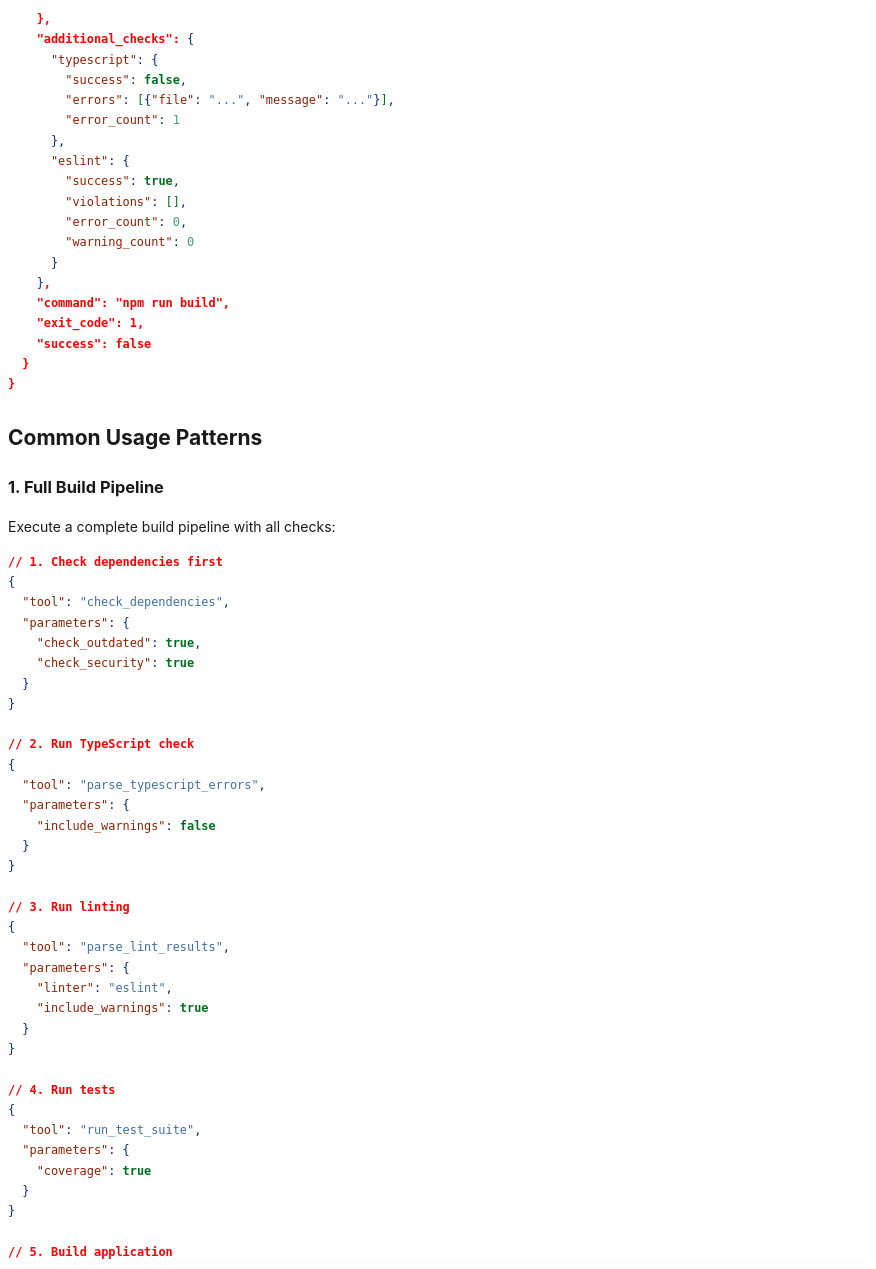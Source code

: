 ```json
    },
    "additional_checks": {
      "typescript": {
        "success": false,
        "errors": [{"file": "...", "message": "..."}],
        "error_count": 1
      },
      "eslint": {
        "success": true,
        "violations": [],
        "error_count": 0,
        "warning_count": 0
      }
    },
    "command": "npm run build",
    "exit_code": 1,
    "success": false
  }
}
```

## Common Usage Patterns

### 1. Full Build Pipeline

Execute a complete build pipeline with all checks:

```json
// 1. Check dependencies first
{
  "tool": "check_dependencies",
  "parameters": {
    "check_outdated": true,
    "check_security": true
  }
}

// 2. Run TypeScript check
{
  "tool": "parse_typescript_errors",
  "parameters": {
    "include_warnings": false
  }
}

// 3. Run linting
{
  "tool": "parse_lint_results", 
  "parameters": {
    "linter": "eslint",
    "include_warnings": true
  }
}

// 4. Run tests
{
  "tool": "run_test_suite",
  "parameters": {
    "coverage": true
  }
}

// 5. Build application
```